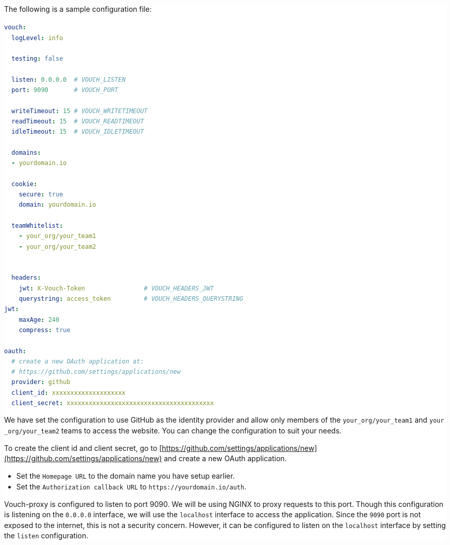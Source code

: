 The following is a sample configuration file:

```yaml
vouch:
  logLevel: info

  testing: false

  listen: 0.0.0.0  # VOUCH_LISTEN
  port: 9090       # VOUCH_PORT

  writeTimeout: 15 # VOUCH_WRITETIMEOUT
  readTimeout: 15  # VOUCH_READTIMEOUT
  idleTimeout: 15  # VOUCH_IDLETIMEOUT

  domains:
  - yourdomain.io

  cookie:
    secure: true
    domain: yourdomain.io

  teamWhitelist:
    - your_org/your_team1
    - your_org/your_team2
  

  headers:
    jwt: X-Vouch-Token                # VOUCH_HEADERS_JWT
    querystring: access_token         # VOUCH_HEADERS_QUERYSTRING
jwt:
    maxAge: 240
    compress: true

oauth:
  # create a new OAuth application at:
  # https://github.com/settings/applications/new
  provider: github
  client_id: xxxxxxxxxxxxxxxxxxxx
  client_secret: xxxxxxxxxxxxxxxxxxxxxxxxxxxxxxxxxxxxxxxx
```

We have set the configuration to use GitHub as the identity provider and allow only members of the `your_org/your_team1` and `your_org/your_team2` teams to access the website. You can change the configuration to suit your needs.

To create the client id and client secret, go to [https://github.com/settings/applications/new](https://github.com/settings/applications/new) and create a new OAuth application.

- Set the `Homepage URL` to the domain name you have setup earlier. 
- Set the `Authorization callback URL` to `https://yourdomain.io/auth`.

Vouch-proxy is configured to listen to port 9090. We will be using NGINX to proxy requests to this port. Though this configuration is listening on the `0.0.0.0` interface, we will use the `localhost` interface to access the application. Since the `9090` port is not exposed to the internet, this is not a security concern. However, it can be configured to listen on the `localhost` interface by setting the `listen` configuration. 
